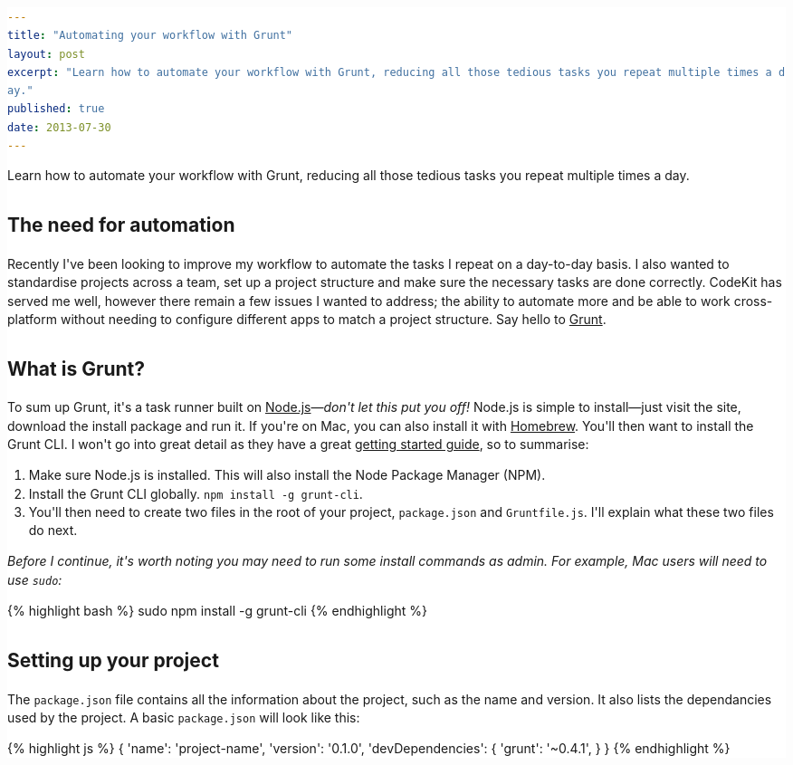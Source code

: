 ```yaml
---
title: "Automating your workflow with Grunt"
layout: post
excerpt: "Learn how to automate your workflow with Grunt, reducing all those tedious tasks you repeat multiple times a day."
published: true
date: 2013-07-30
---
```


<p class="lead">Learn how to automate your workflow with Grunt, reducing all those tedious tasks you repeat multiple times a day.</p>

## The need for automation

Recently I've been looking to improve my workflow to automate the tasks I repeat on a day-to-day basis. I also wanted to standardise projects across a team, set up a project structure and make sure the necessary tasks are done correctly. CodeKit has served me well, however there remain a few issues I wanted to address; the ability to automate more and be able to work cross-platform without needing to configure different apps to match a project structure. Say hello to [Grunt](http://gruntjs.com/).

## What is Grunt?
To sum up Grunt, it's a task runner built on [Node.js](http://nodejs.org/)—*don't let this put you off!* Node.js is simple to install—just visit the site, download the install package and run it. If you're on Mac, you can also install it with [Homebrew](http://brew.sh/). You'll then want to install the Grunt CLI. I won't go into great detail as they have a great [getting started guide](http://gruntjs.com/getting-started), so to summarise:

1. Make sure Node.js is installed. This will also install the Node Package Manager (NPM).
2. Install the Grunt CLI globally. `npm install -g grunt-cli`.
3. You'll then need to create two files in the root of your project, `package.json` and `Gruntfile.js`. I'll explain what these two files do next.

_Before I continue, it's worth noting you may need to run some install commands as admin. For example, Mac users will need to use `sudo`:_

{% highlight bash %}
sudo npm install -g grunt-cli
{% endhighlight %}

## Setting up your project
The `package.json` file contains all the information about the project, such as the name and version. It also lists the dependancies used by the project. A basic `package.json` will look like this:

{% highlight js  %}
{
  'name': 'project-name',
  'version': '0.1.0',
  'devDependencies': {
    'grunt': '~0.4.1',
  }
}
{% endhighlight %}
